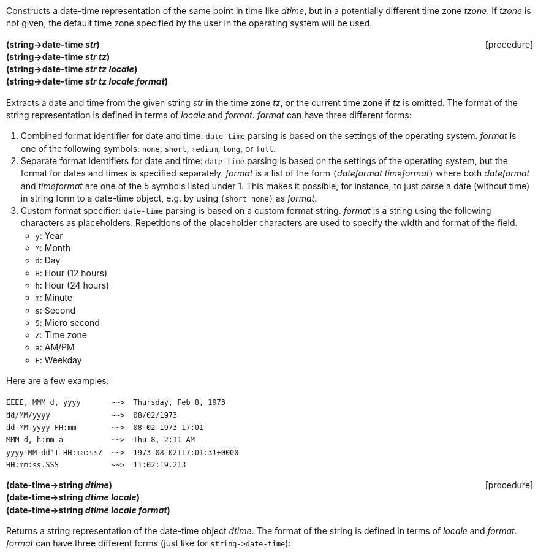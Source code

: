 Constructs a date-time representation of the same point in time like _dtime_, but in a potentially different time zone _tzone_. If _tzone_ is not given, the default time zone specified by the user in the operating system will be used.

**(string-\>date-time _str_)** &nbsp;&nbsp;&nbsp; <span style="float:right;text-align:rigth;">[procedure]</span>  
**(string-\>date-time _str tz_)**  
**(string-\>date-time _str tz locale_)**  
**(string-\>date-time _str tz locale format_)**  

Extracts a date and time from the given string _str_ in the time zone _tz_, or the current time zone if _tz_ is omitted. The format of the string representation is defined in terms of _locale_ and _format_. _format_ can have three different forms:

1. Combined format identifier for date and time: `date-time` parsing is based on the settings of the operating system. _format_ is one of the following symbols: `none`, `short`, `medium`, `long`, or `full`.
2. Separate format identifiers for date and time: `date-time` parsing is based on the settings of the operating system, but the format for dates and times is specified separately. _format_ is a list of the form `(`_dateformat_ _timeformat_`)` where both _dateformat_ and _timeformat_ are one of the 5 symbols listed under 1. This makes it possible, for instance, to just parse a date (without time) in string form to a date-time object, e.g. by using `(short none)` as _format_.
3. Custom format specifier: `date-time` parsing is based on a custom format string. _format_ is a string using the following characters as placeholders. Repetitions of the placeholder characters are used to specify the width and format of the field.
    - `y`: Year
    - `M`: Month
    - `d`: Day
    - `H`: Hour (12 hours)
    - `h`: Hour (24 hours)
    - `m`: Minute
    - `s`: Second
    - `S`: Micro second
    - `Z`: Time zone
    - `a`: AM/PM
    - `E`: Weekday

Here are a few examples:
```
EEEE, MMM d, yyyy       ~~>  Thursday, Feb 8, 1973
dd/MM/yyyy              ~~>  08/02/1973
dd-MM-yyyy HH:mm        ~~>  08-02-1973 17:01
MMM d, h:mm a           ~~>  Thu 8, 2:11 AM
yyyy-MM-dd'T'HH:mm:ssZ  ~~>  1973-08-02T17:01:31+0000
HH:mm:ss.SSS            ~~>  11:02:19.213
```

**(date-time-\>string _dtime_)** &nbsp;&nbsp;&nbsp; <span style="float:right;text-align:rigth;">[procedure]</span>  
**(date-time-\>string _dtime locale_)**  
**(date-time-\>string _dtime locale format_)**  

Returns a string representation of the date-time object _dtime_. The format of the string is defined in terms of _locale_ and _format_. _format_ can have three different forms (just like for `string->date-time`):
